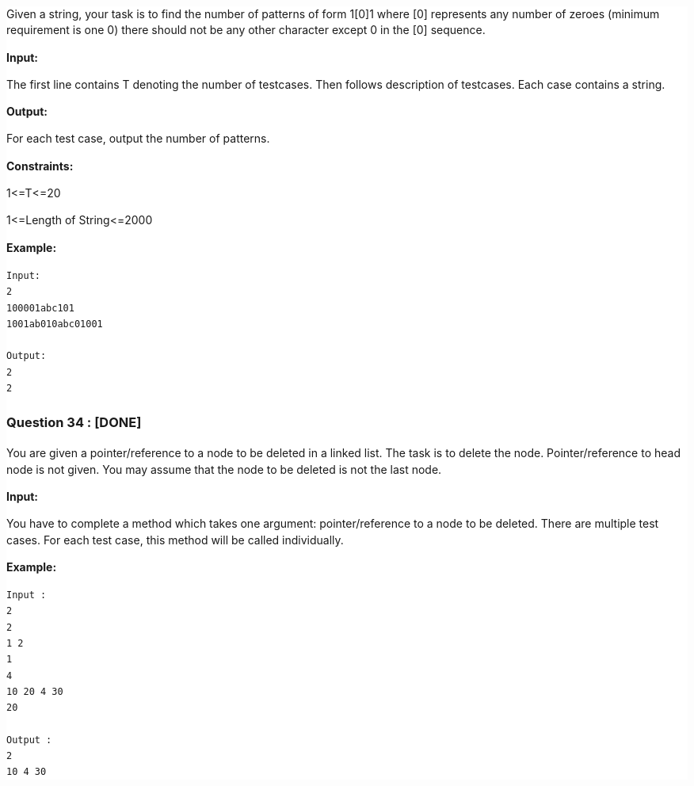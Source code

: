 Given a string, your task is to find the number of patterns of form 1[0]1 where [0] represents any number of zeroes (minimum requirement is one 0) there should not be any other character except 0 in the [0] sequence.

**Input:**

The first line contains T denoting the number of testcases. Then follows description of testcases. Each case contains a string.

**Output:**

For each test case, output the number of patterns.

**Constraints:**

1<=T<=20

1<=Length of String<=2000

**Example:**
```
Input:
2
100001abc101
1001ab010abc01001

Output:
2
2
```

### Question 34 : [DONE]

You are given a pointer/reference to a node to be deleted in a linked list. The task is to delete the node.  Pointer/reference to head node is not given.  You may assume that the node to be deleted is not the last node.

**Input:**

You have to complete a method which takes one argument: pointer/reference to a node to be deleted.  There are multiple test cases. For each test case, this method will be called individually.


**Example:**
```
Input :
2
2
1 2
1
4
10 20 4 30
20

Output :
2
10 4 30
```
